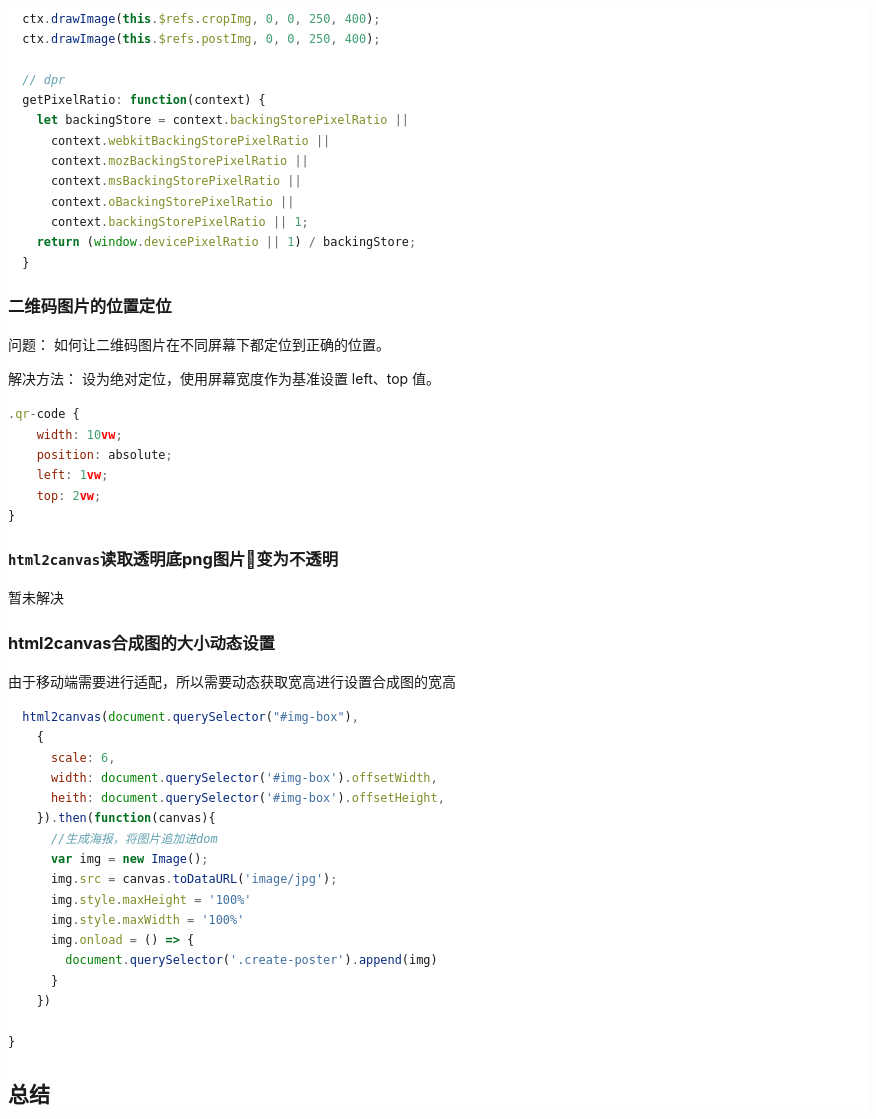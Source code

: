 ```javascript
  ctx.drawImage(this.$refs.cropImg, 0, 0, 250, 400);
  ctx.drawImage(this.$refs.postImg, 0, 0, 250, 400);

  // dpr
  getPixelRatio: function(context) {
    let backingStore = context.backingStorePixelRatio ||
      context.webkitBackingStorePixelRatio ||
      context.mozBackingStorePixelRatio ||
      context.msBackingStorePixelRatio ||
      context.oBackingStorePixelRatio ||
      context.backingStorePixelRatio || 1;
    return (window.devicePixelRatio || 1) / backingStore;
  }
```
### 二维码图片的位置定位
问题： 如何让二维码图片在不同屏幕下都定位到正确的位置。

解决方法： 设为绝对定位，使用屏幕宽度作为基准设置 left、top 值。
```javascript
.qr-code {
    width: 10vw;
    position: absolute;
    left: 1vw;
    top: 2vw;
}
```

### `html2canvas`读取透明底png图片变为不透明
暂未解决

### html2canvas合成图的大小动态设置
由于移动端需要进行适配，所以需要动态获取宽高进行设置合成图的宽高

```javascript
  html2canvas(document.querySelector("#img-box"),
    {
      scale: 6,
      width: document.querySelector('#img-box').offsetWidth,
      heith: document.querySelector('#img-box').offsetHeight,
    }).then(function(canvas){
      //生成海报，将图片追加进dom
      var img = new Image();
      img.src = canvas.toDataURL('image/jpg');
      img.style.maxHeight = '100%'
      img.style.maxWidth = '100%'
      img.onload = () => {
        document.querySelector('.create-poster').append(img)
      }
    })

} 
```

## 总结 